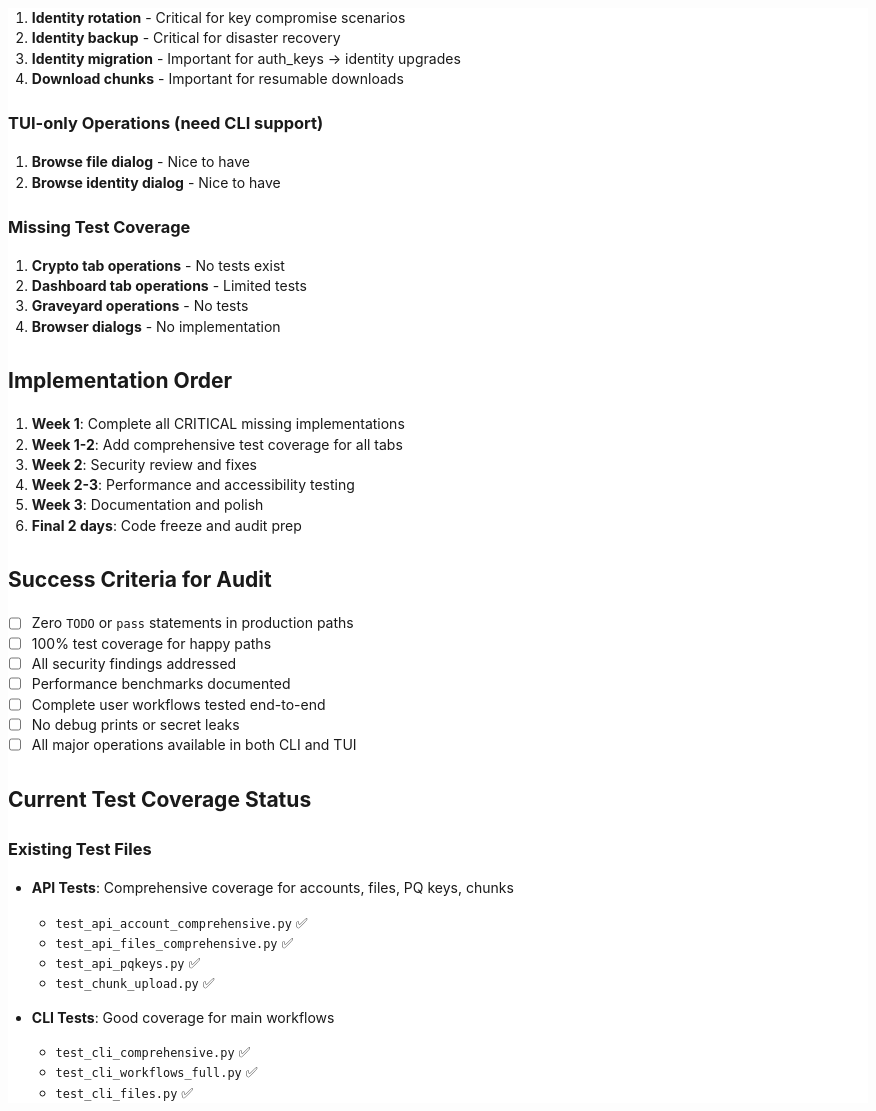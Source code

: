 1. **Identity rotation** - Critical for key compromise scenarios
2. **Identity backup** - Critical for disaster recovery
3. **Identity migration** - Important for auth_keys → identity upgrades
4. **Download chunks** - Important for resumable downloads

### TUI-only Operations (need CLI support)

1. **Browse file dialog** - Nice to have
2. **Browse identity dialog** - Nice to have

### Missing Test Coverage

1. **Crypto tab operations** - No tests exist
2. **Dashboard tab operations** - Limited tests
3. **Graveyard operations** - No tests
4. **Browser dialogs** - No implementation

## Implementation Order

1. **Week 1**: Complete all CRITICAL missing implementations
2. **Week 1-2**: Add comprehensive test coverage for all tabs
3. **Week 2**: Security review and fixes
4. **Week 2-3**: Performance and accessibility testing
5. **Week 3**: Documentation and polish
6. **Final 2 days**: Code freeze and audit prep

## Success Criteria for Audit

- [ ] Zero `TODO` or `pass` statements in production paths
- [ ] 100% test coverage for happy paths
- [ ] All security findings addressed
- [ ] Performance benchmarks documented
- [ ] Complete user workflows tested end-to-end
- [ ] No debug prints or secret leaks
- [ ] All major operations available in both CLI and TUI

## Current Test Coverage Status

### Existing Test Files

- **API Tests**: Comprehensive coverage for accounts, files, PQ keys, chunks
  - `test_api_account_comprehensive.py` ✅
  - `test_api_files_comprehensive.py` ✅
  - `test_api_pqkeys.py` ✅
  - `test_chunk_upload.py` ✅

- **CLI Tests**: Good coverage for main workflows
  - `test_cli_comprehensive.py` ✅
  - `test_cli_workflows_full.py` ✅
  - `test_cli_files.py` ✅
